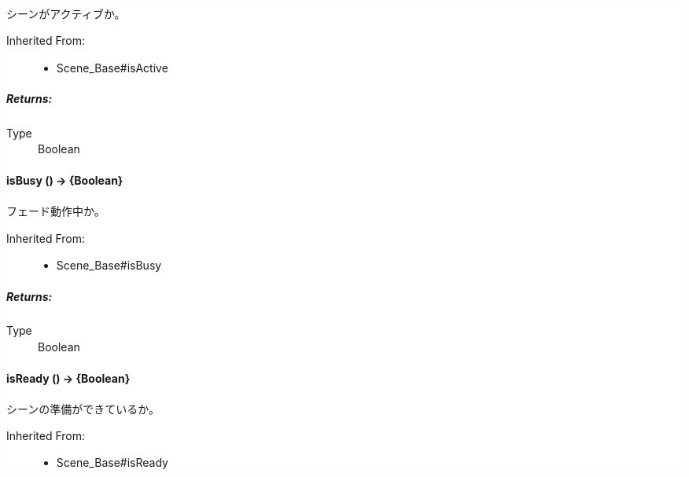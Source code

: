 
 シーンがアクティブか。
<dl>
                <dt>Inherited From:</dt>
                <dd>
                    <ul>
                        <li>
                            <a>Scene_Base#isActive</a>
                        </li>
                    </ul>
                </dd>
            </dl>

##### Returns:

<dl>
                <dt> Type </dt>
                <dd>
                    <span>Boolean</span>
                </dd>
            </dl>

#### isBusy () → {Boolean}


 フェード動作中か。
<dl>
                <dt>Inherited From:</dt>
                <dd>
                    <ul>
                        <li>
                            <a>Scene_Base#isBusy</a>
                        </li>
                    </ul>
                </dd>
            </dl>

##### Returns:

<dl>
                <dt> Type </dt>
                <dd>
                    <span>Boolean</span>
                </dd>
            </dl>

#### isReady () → {Boolean}


 シーンの準備ができているか。
<dl>
                <dt>Inherited From:</dt>
                <dd>
                    <ul>
                        <li>
                            <a>Scene_Base#isReady</a>
                        </li>
                    </ul>
                </dd>
            </dl>
